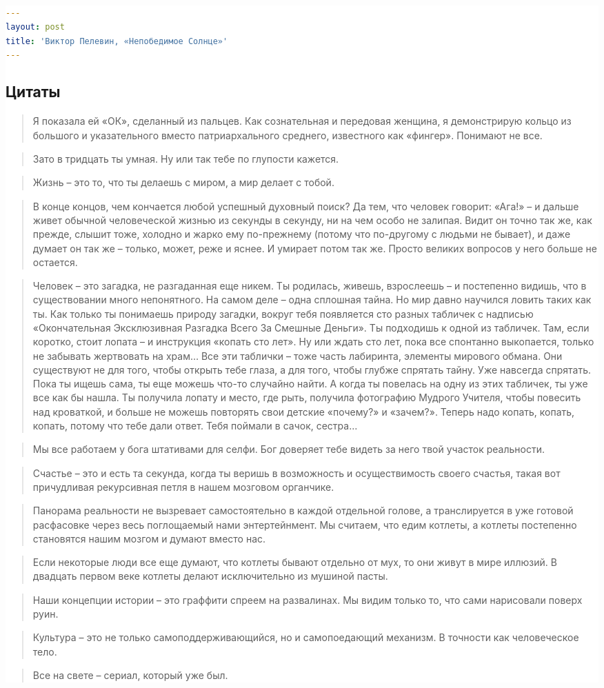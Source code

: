 ```yaml
---
layout: post
title: 'Виктор Пелевин, «Непобедимое Солнце»'
---
```


## Цитаты
>Я показала ей «ОК», сделанный из пальцев. Как сознательная и передовая женщина, я демонстрирую кольцо из большого и указательного вместо патриархального среднего, известного как «фингер». Понимают не все.

>Зато в тридцать ты умная. Ну или так тебе по глупости кажется.

>Жизнь – это то, что ты делаешь с миром, а мир делает с тобой.

>В конце концов, чем кончается любой успешный духовный поиск? Да тем, что человек говорит: «Ага!» – и дальше живет обычной человеческой жизнью из секунды в секунду, ни на чем особо не залипая. Видит он точно так же, как прежде, слышит тоже, холодно и жарко ему по-прежнему (потому что по-другому с людьми не бывает), и даже думает он так же – только, может, реже и яснее. И умирает потом так же. Просто великих вопросов у него больше не остается.

>Человек – это загадка, не разгаданная еще никем. Ты родилась, живешь, взрослеешь – и постепенно видишь, что в существовании много непонятного. На самом деле – одна сплошная тайна. Но мир давно научился ловить таких как ты. Как только ты понимаешь природу загадки, вокруг тебя появляется сто разных табличек с надписью «Окончательная Эксклюзивная Разгадка Всего За Смешные Деньги». Ты подходишь к одной из табличек. Там, если коротко, стоит лопата – и инструкция «копать сто лет». Ну или ждать сто лет, пока все спонтанно выкопается, только не забывать жертвовать на храм… Все эти таблички – тоже часть лабиринта, элементы мирового обмана. Они существуют не для того, чтобы открыть тебе глаза, а для того, чтобы глубже спрятать тайну. Уже навсегда спрятать. Пока ты ищешь сама, ты еще можешь что-то случайно найти. А когда ты повелась на одну из этих табличек, ты уже все как бы нашла. Ты получила лопату и место, где рыть, получила фотографию Мудрого Учителя, чтобы повесить над кроваткой, и больше не можешь повторять свои детские «почему?» и «зачем?». Теперь надо копать, копать, копать, потому что тебе дали ответ. Тебя поймали в сачок, сестра…

>Мы все работаем у бога штативами для селфи. Бог доверяет тебе видеть за него твой участок реальности.

>Счастье – это и есть та секунда, когда ты веришь в возможность и осуществимость своего счастья, такая вот причудливая рекурсивная петля в нашем мозговом органчике.

>Панорама реальности не вызревает самостоятельно в каждой отдельной голове, а транслируется в уже готовой расфасовке через весь поглощаемый нами энтертейнмент. Мы считаем, что едим котлеты, а котлеты постепенно становятся нашим мозгом и думают вместо нас.

>Если некоторые люди все еще думают, что котлеты бывают отдельно от мух, то они живут в мире иллюзий. В двадцать первом веке котлеты делают исключительно из мушиной пасты.

>Наши концепции истории – это граффити спреем на развалинах. Мы видим только то, что сами нарисовали поверх руин.

>Культура – это не только самоподдерживающийся, но и самопоедающий механизм. В точности как человеческое тело.

>Все на свете – сериал, который уже был.
